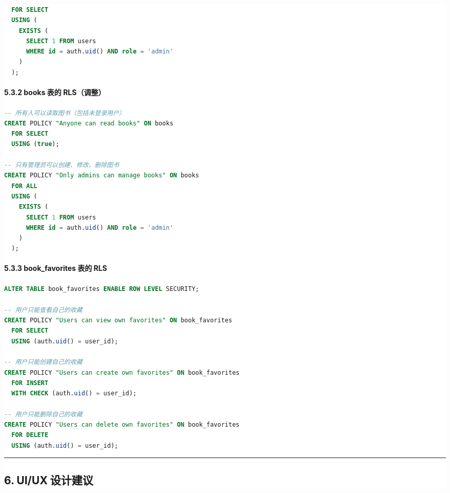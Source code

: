 ```sql
  FOR SELECT
  USING (
    EXISTS (
      SELECT 1 FROM users 
      WHERE id = auth.uid() AND role = 'admin'
    )
  );
```

#### 5.3.2 books 表的 RLS（调整）
```sql
-- 所有人可以读取图书（包括未登录用户）
CREATE POLICY "Anyone can read books" ON books
  FOR SELECT
  USING (true);

-- 只有管理员可以创建、修改、删除图书
CREATE POLICY "Only admins can manage books" ON books
  FOR ALL
  USING (
    EXISTS (
      SELECT 1 FROM users 
      WHERE id = auth.uid() AND role = 'admin'
    )
  );
```

#### 5.3.3 book_favorites 表的 RLS
```sql
ALTER TABLE book_favorites ENABLE ROW LEVEL SECURITY;

-- 用户只能查看自己的收藏
CREATE POLICY "Users can view own favorites" ON book_favorites
  FOR SELECT
  USING (auth.uid() = user_id);

-- 用户只能创建自己的收藏
CREATE POLICY "Users can create own favorites" ON book_favorites
  FOR INSERT
  WITH CHECK (auth.uid() = user_id);

-- 用户只能删除自己的收藏
CREATE POLICY "Users can delete own favorites" ON book_favorites
  FOR DELETE
  USING (auth.uid() = user_id);
```

---

## 6. UI/UX 设计建议
